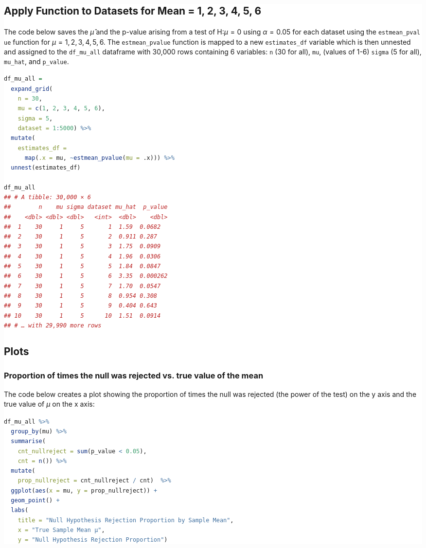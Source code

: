## Apply Function to Datasets for Mean = 1, 2, 3, 4, 5, 6

The code below saves the $\hat{\mu}$ and the p-value arising from a test
of H:$\mu=0$ using $\alpha = 0.05$ for each dataset using the
`estmean_pvalue` function for $\mu={1,2,3,4,5,6}$. The `estmean_pvalue`
function is mapped to a new `estimates_df` variable which is then
unnested and assigned to the `df_mu_all` dataframe with 30,000 rows
containing 6 variables: `n` (30 for all), `mu`, (values of 1-6) `sigma`
(5 for all), `mu_hat`, and `p_value`.

``` r
df_mu_all = 
  expand_grid(
    n = 30,
    mu = c(1, 2, 3, 4, 5, 6),
    sigma = 5,
    dataset = 1:5000) %>% 
  mutate(
    estimates_df = 
      map(.x = mu, ~estmean_pvalue(mu = .x))) %>% 
  unnest(estimates_df)

df_mu_all
## # A tibble: 30,000 × 6
##        n    mu sigma dataset mu_hat  p_value
##    <dbl> <dbl> <dbl>   <int>  <dbl>    <dbl>
##  1    30     1     5       1  1.59  0.0682  
##  2    30     1     5       2  0.911 0.287   
##  3    30     1     5       3  1.75  0.0909  
##  4    30     1     5       4  1.96  0.0306  
##  5    30     1     5       5  1.84  0.0847  
##  6    30     1     5       6  3.35  0.000262
##  7    30     1     5       7  1.70  0.0547  
##  8    30     1     5       8  0.954 0.308   
##  9    30     1     5       9  0.404 0.643   
## 10    30     1     5      10  1.51  0.0914  
## # … with 29,990 more rows
```

## Plots

### Proportion of times the null was rejected vs. true value of the mean

The code below creates a plot showing the proportion of times the null
was rejected (the power of the test) on the y axis and the true value of
$\mu$ on the x axis:

``` r
df_mu_all %>%
  group_by(mu) %>%
  summarise(
    cnt_nullreject = sum(p_value < 0.05),
    cnt = n()) %>%
  mutate(
    prop_nullreject = cnt_nullreject / cnt)  %>% 
  ggplot(aes(x = mu, y = prop_nullreject)) + 
  geom_point() + 
  labs(
    title = "Null Hypothesis Rejection Proportion by Sample Mean",
    x = "True Sample Mean μ",
    y = "Null Hypothesis Rejection Proportion")
```
